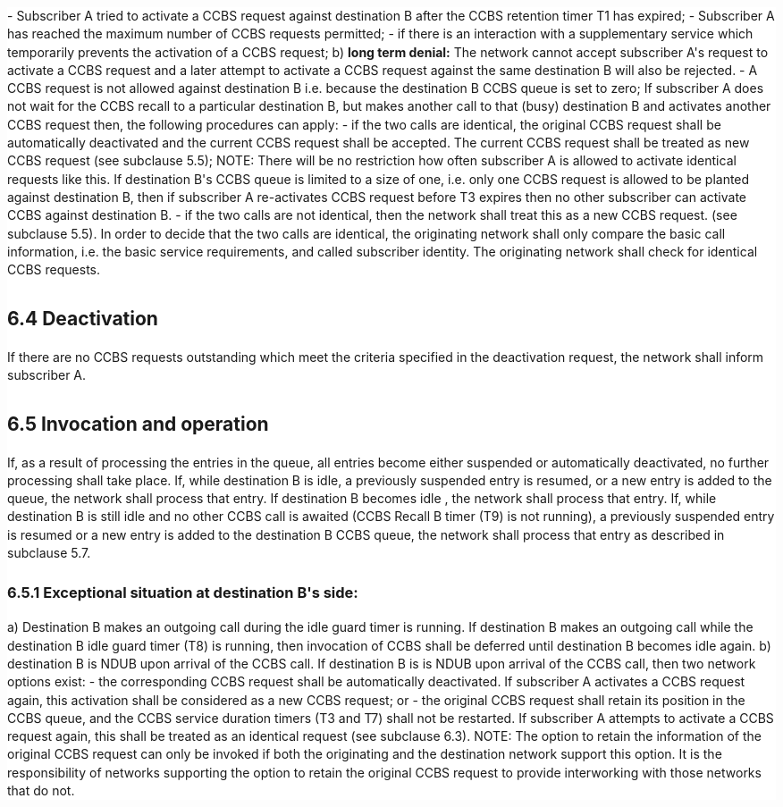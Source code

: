 \- Subscriber A tried to activate a CCBS request against destination B after
the CCBS retention timer T1 has expired;
\- Subscriber A has reached the maximum number of CCBS requests permitted;
\- if there is an interaction with a supplementary service which temporarily
prevents the activation of a CCBS request;
b) **long term denial:** The network cannot accept subscriber A\'s request to
activate a CCBS request and a later attempt to activate a CCBS request against
the same destination B will also be rejected.
\- A CCBS request is not allowed against destination B i.e. because the
destination B CCBS queue is set to zero;
If subscriber A does not wait for the CCBS recall to a particular destination
B, but makes another call to that (busy) destination B and activates another
CCBS request then, the following procedures can apply:
\- if the two calls are identical, the original CCBS request shall be
automatically deactivated and the current CCBS request shall be accepted. The
current CCBS request shall be treated as new CCBS request (see subclause 5.5);
NOTE: There will be no restriction how often subscriber A is allowed to
activate identical requests like this. If destination B\'s CCBS queue is
limited to a size of one, i.e. only one CCBS request is allowed to be planted
against destination B, then if subscriber A re-activates CCBS request before
T3 expires then no other subscriber can activate CCBS against destination B.
\- if the two calls are not identical, then the network shall treat this as a
new CCBS request. (see subclause 5.5).
In order to decide that the two calls are identical, the originating network
shall only compare the basic call information, i.e. the basic service
requirements, and called subscriber identity.
The originating network shall check for identical CCBS requests.
## 6.4 Deactivation
If there are no CCBS requests outstanding which meet the criteria specified in
the deactivation request, the network shall inform subscriber A.
## 6.5 Invocation and operation
If, as a result of processing the entries in the queue, all entries become
either suspended or automatically deactivated, no further processing shall
take place. If, while destination B is idle, a previously suspended entry is
resumed, or a new entry is added to the queue, the network shall process that
entry. If destination B becomes idle , the network shall process that entry.
If, while destination B is still idle and no other CCBS call is awaited (CCBS
Recall B timer (T9) is not running), a previously suspended entry is resumed
or a new entry is added to the destination B CCBS queue, the network shall
process that entry as described in subclause 5.7.
### 6.5.1 Exceptional situation at destination B\'s side:
a) Destination B makes an outgoing call during the idle guard timer is
running.
If destination B makes an outgoing call while the destination B idle guard
timer (T8) is running, then invocation of CCBS shall be deferred until
destination B becomes idle again.
b) destination B is NDUB upon arrival of the CCBS call.
If destination B is is NDUB upon arrival of the CCBS call, then two network
options exist:
\- the corresponding CCBS request shall be automatically deactivated. If
subscriber A activates a CCBS request again, this activation shall be
considered as a new CCBS request; or
\- the original CCBS request shall retain its position in the CCBS queue, and
the CCBS service duration timers (T3 and T7) shall not be restarted. If
subscriber A attempts to activate a CCBS request again, this shall be treated
as an identical request (see subclause 6.3).
NOTE: The option to retain the information of the original CCBS request can
only be invoked if both the originating and the destination network support
this option. It is the responsibility of networks supporting the option to
retain the original CCBS request to provide interworking with those networks
that do not.